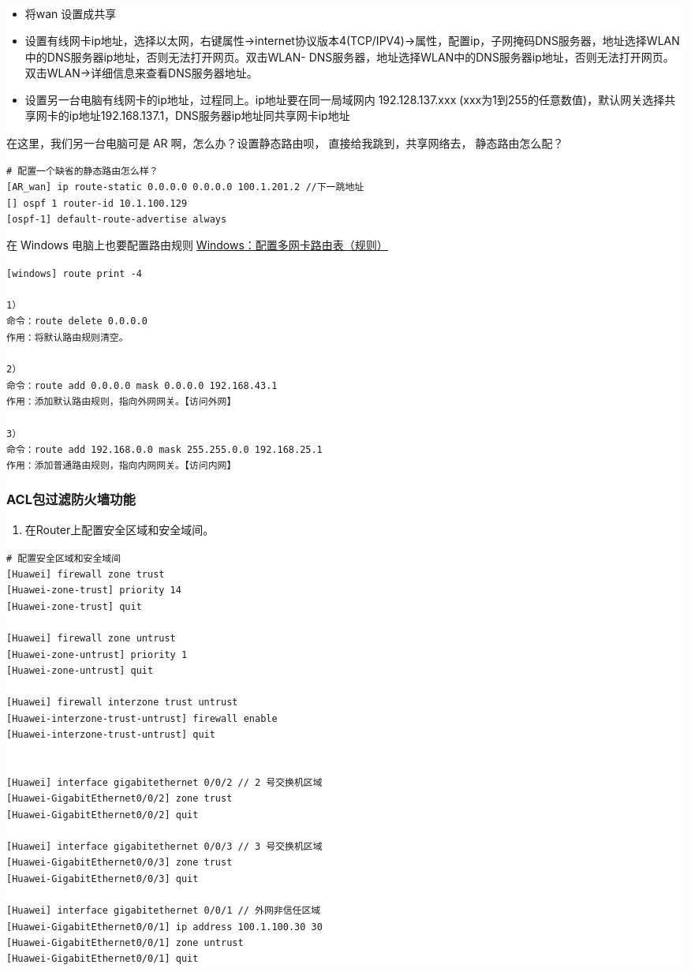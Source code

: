 - 将wan 设置成共享
- 设置有线网卡ip地址，选择以太网，右键属性->internet协议版本4(TCP/IPV4)->属性，配置ip，子网掩码DNS服务器，地址选择WLAN中的DNS服务器ip地址，否则无法打开网页。双击WLAN- DNS服务器，地址选择WLAN中的DNS服务器ip地址，否则无法打开网页。双击WLAN->详细信息来查看DNS服务器地址。

- 设置另一台电脑有线网卡的ip地址，过程同上。ip地址要在同一局域网内 192.128.137.xxx (xxx为1到255的任意数值)，默认网关选择共享网卡的ip地址192.168.137.1，DNS服务器ip地址同共享网卡ip地址

在这里，我们另一台电脑可是 AR 啊，怎么办？设置静态路由呗， 直接给我跳到，共享网络去，
静态路由怎么配？
```
# 配置一个缺省的静态路由怎么样？
[AR_wan] ip route-static 0.0.0.0 0.0.0.0 100.1.201.2 //下一跳地址
[] ospf 1 router-id 10.1.100.129
[ospf-1] default-route-advertise always
```

在 Windows 电脑上也要配置路由规则
[ Windows：配置多网卡路由表（规则）](https://blog.csdn.net/test1280/article/details/90142359)
```
[windows] route print -4

1）
命令：route delete 0.0.0.0
作用：将默认路由规则清空。

2）
命令：route add 0.0.0.0 mask 0.0.0.0 192.168.43.1
作用：添加默认路由规则，指向外网网关。【访问外网】

3）
命令：route add 192.168.0.0 mask 255.255.0.0 192.168.25.1
作用：添加普通路由规则，指向内网网关。【访问内网】
```

### ACL包过滤防火墙功能
1.  在Router上配置安全区域和安全域间。 
```
# 配置安全区域和安全域间
[Huawei] firewall zone trust
[Huawei-zone-trust] priority 14
[Huawei-zone-trust] quit

[Huawei] firewall zone untrust
[Huawei-zone-untrust] priority 1
[Huawei-zone-untrust] quit

[Huawei] firewall interzone trust untrust
[Huawei-interzone-trust-untrust] firewall enable
[Huawei-interzone-trust-untrust] quit


[Huawei] interface gigabitethernet 0/0/2 // 2 号交换机区域
[Huawei-GigabitEthernet0/0/2] zone trust
[Huawei-GigabitEthernet0/0/2] quit

[Huawei] interface gigabitethernet 0/0/3 // 3 号交换机区域
[Huawei-GigabitEthernet0/0/3] zone trust
[Huawei-GigabitEthernet0/0/3] quit

[Huawei] interface gigabitethernet 0/0/1 // 外网非信任区域
[Huawei-GigabitEthernet0/0/1] ip address 100.1.100.30 30  
[Huawei-GigabitEthernet0/0/1] zone untrust
[Huawei-GigabitEthernet0/0/1] quit
```
